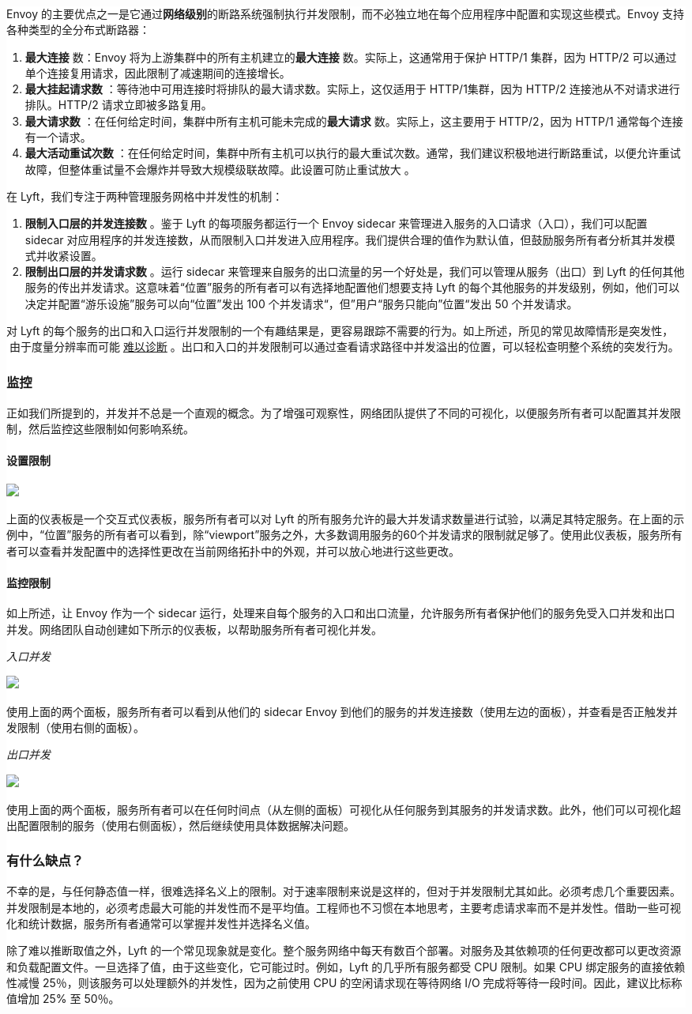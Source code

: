 Envoy 的主要优点之一是它通过**网络级别**的断路系统强制执行并发限制，而不必独立地在每个应用程序中配置和实现这些模式。Envoy 支持各种类型的全分布式断路器：

1. **最大连接** 数：Envoy 将为上游集群中的所有主机建立的**最大连接** 数。实际上，这通常用于保护 HTTP/1 集群，因为 HTTP/2 可以通过单个连接复用请求，因此限制了减速期间的连接增长。
2. **最大挂起请求数** ：等待池中可用连接时将排队的最大请求数。实际上，这仅适用于 HTTP/1集群，因为 HTTP/2 连接池从不对请求进行排队。HTTP/2 请求立即被多路复用。
3. **最大请求数** ：在任何给定时间，集群中所有主机可能未完成的**最大请求** 数。实际上，这主要用于 HTTP/2，因为 HTTP/1 通常每个连接有一个请求。
4. **最大活动重试次数** ：在任何给定时间，集群中所有主机可以执行的最大重试次数。通常，我们建议积极地进行断路重试，以便允许重试故障，但整体重试量不会爆炸并导致大规模级联故障。此设置可防止重试放大 。

在 Lyft，我们专注于两种管理服务网格中并发性的机制：

1. **限制入口层的并发连接数** 。鉴于 Lyft 的每项服务都运行一个 Envoy sidecar 来管理进入服务的入口请求（入口），我们可以配置 sidecar 对应用程序的并发连接数，从而限制入口并发进入应用程序。我们提供合理的值作为默认值，但鼓励服务所有者分析其并发模式并收紧设置。
2. **限制出口层的并发请求数** 。运行 sidecar 来管理来自服务的出口流量的另一个好处是，我们可以管理从服务（出口）到 Lyft 的任何其他服务的传出并发请求。这意味着“位置”服务的所有者可以有选择地配置他们想要支持 Lyft 的每个其他服务的并发级别，例如，他们可以决定并配置“游乐设施”服务可以向“位置”发出 100 个并发请求“，但”用户“服务只能向”位置“发出 50 个并发请求。

对 Lyft 的每个服务的出口和入口运行并发限制的一个有趣结果是，更容易跟踪不需要的行为。如上所述，所见的常见故障情形是突发性，  由于度量分辨率而可能 [难以诊断](https://docs.google.com/document/d/1qeHbXa5DULJMeSwMZIddrM0It3xVI5MwdyoH-8kU9K8/edit?disco=AAAACERmNZQ&ts=5b4fd7d3#heading=h.kctltbvispjy) 。出口和入口的并发限制可以通过查看请求路径中并发溢出的位置，可以轻松查明整个系统的突发行为。

### 监控

正如我们所提到的，并发并不总是一个直观的概念。为了增强可观察性，网络团队提供了不同的可视化，以便服务所有者可以配置其并发限制，然后监控这些限制如何影响系统。

#### **设置限制**

![](https://raw.githubusercontent.com/servicemesher/website/master/content/blog/envoy-service-mesh-cascading-failure/61411417ly1furr903c8uj20go03l764.jpg)

上面的仪表板是一个交互式仪表板，服务所有者可以对 Lyft 的所有服务允许的最大并发请求数量进行试验，以满足其特定服务。在上面的示例中，“位置”服务的所有者可以看到，除“viewport”服务之外，大多数调用服务的60个并发请求的限制就足够了。使用此仪表板，服务所有者可以查看并发配置中的选择性更改在当前网络拓扑中的外观，并可以放心地进行这些更改。

#### **监控限制**

如上所述，让 Envoy 作为一个 sidecar 运行，处理来自每个服务的入口和出口流量，允许服务所有者保护他们的服务免受入口并发和出口并发。网络团队自动创建如下所示的仪表板，以帮助服务所有者可视化并发。

*入口并发*

![](https://raw.githubusercontent.com/servicemesher/website/master/content/blog/envoy-service-mesh-cascading-failure/61411417ly1furr901sd6j20h103hjrw.jpg)

使用上面的两个面板，服务所有者可以看到从他们的 sidecar Envoy 到他们的服务的并发连接数（使用左边的面板），并查看是否正触发并发限制（使用右侧的面板）。

*出口并发*

![](https://raw.githubusercontent.com/servicemesher/website/master/content/blog/envoy-service-mesh-cascading-failure/61411417ly1furrb4gp54j20go03g0tc.jpg)

使用上面的两个面板，服务所有者可以在任何时间点（从左侧的面板）可视化从任何服务到其服务的并发请求数。此外，他们可以可视化超出配置限制的服务（使用右侧面板），然后继续使用具体数据解决问题。

### 有什么缺点？

不幸的是，与任何静态值一样，很难选择名义上的限制。对于速率限制来说是这样的，但对于并发限制尤其如此。必须考虑几个重要因素。并发限制是本地的，必须考虑最大可能的并发性而不是平均值。工程师也不习惯在本地思考，主要考虑请求率而不是并发性。借助一些可视化和统计数据，服务所有者通常可以掌握并发性并选择名义值。

除了难以推断取值之外，Lyft 的一个常见现象就是变化。整个服务网络中每天有数百个部署。对服务及其依赖项的任何更改都可以更改资源和负载配置文件。一旦选择了值，由于这些变化，它可能过时。例如，Lyft 的几乎所有服务都受 CPU 限制。如果 CPU 绑定服务的直接依赖性减慢 25％，则该服务可以处理额外的并发性，因为之前使用 CPU 的空闲请求现在等待网络 I/O 完成将等待一段时间。因此，建议比标称值增加 25% 至 50％。

